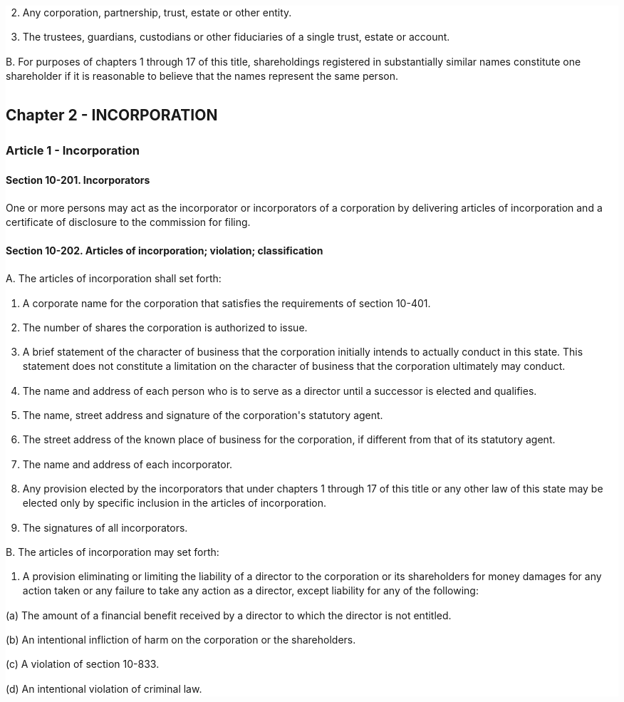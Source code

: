 2. Any corporation, partnership, trust, estate or other entity.

3. The trustees, guardians, custodians or other fiduciaries of a single trust, estate or account.

B. For purposes of chapters 1 through 17 of this title, shareholdings registered in substantially similar names constitute one shareholder if it is reasonable to believe that the names represent the same person.

## Chapter 2 - INCORPORATION

### Article 1 - Incorporation

#### Section 10-201. Incorporators

One or more persons may act as the incorporator or incorporators of a corporation by delivering articles of incorporation and a certificate of disclosure to the commission for filing.

#### Section 10-202. Articles of incorporation; violation; classification

A. The articles of incorporation shall set forth:

1. A corporate name for the corporation that satisfies the requirements of section 10-401.

2. The number of shares the corporation is authorized to issue.

3. A brief statement of the character of business that the corporation initially intends to actually conduct in this state. This statement does not constitute a limitation on the character of business that the corporation ultimately may conduct.

4. The name and address of each person who is to serve as a director until a successor is elected and qualifies.

5. The name, street address and signature of the corporation's statutory agent.

6. The street address of the known place of business for the corporation, if different from that of its statutory agent.

7. The name and address of each incorporator.

8. Any provision elected by the incorporators that under chapters 1 through 17 of this title or any other law of this state may be elected only by specific inclusion in the articles of incorporation.

9. The signatures of all incorporators.

B. The articles of incorporation may set forth:

1. A provision eliminating or limiting the liability of a director to the corporation or its shareholders for money damages for any action taken or any failure to take any action as a director, except liability for any of the following:

(a) The amount of a financial benefit received by a director to which the director is not entitled.

(b) An intentional infliction of harm on the corporation or the shareholders.

(c) A violation of section 10-833.

(d) An intentional violation of criminal law.
